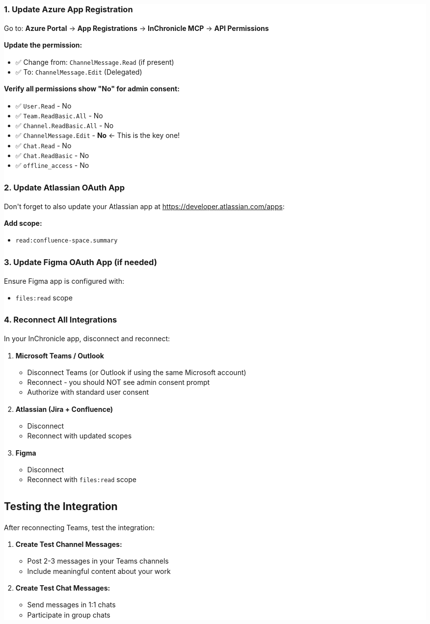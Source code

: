 ### 1. Update Azure App Registration

Go to: **Azure Portal** → **App Registrations** → **InChronicle MCP** → **API Permissions**

**Update the permission:**
- ✅ Change from: `ChannelMessage.Read` (if present)
- ✅ To: `ChannelMessage.Edit` (Delegated)

**Verify all permissions show "No" for admin consent:**
- ✅ `User.Read` - No
- ✅ `Team.ReadBasic.All` - No
- ✅ `Channel.ReadBasic.All` - No
- ✅ `ChannelMessage.Edit` - **No** ← This is the key one!
- ✅ `Chat.Read` - No
- ✅ `Chat.ReadBasic` - No
- ✅ `offline_access` - No

### 2. Update Atlassian OAuth App

Don't forget to also update your Atlassian app at https://developer.atlassian.com/apps:

**Add scope:**
- `read:confluence-space.summary`

### 3. Update Figma OAuth App (if needed)

Ensure Figma app is configured with:
- `files:read` scope

### 4. Reconnect All Integrations

In your InChronicle app, disconnect and reconnect:

1. **Microsoft Teams / Outlook**
   - Disconnect Teams (or Outlook if using the same Microsoft account)
   - Reconnect - you should NOT see admin consent prompt
   - Authorize with standard user consent

2. **Atlassian (Jira + Confluence)**
   - Disconnect
   - Reconnect with updated scopes

3. **Figma**
   - Disconnect
   - Reconnect with `files:read` scope

## Testing the Integration

After reconnecting Teams, test the integration:

1. **Create Test Channel Messages:**
   - Post 2-3 messages in your Teams channels
   - Include meaningful content about your work

2. **Create Test Chat Messages:**
   - Send messages in 1:1 chats
   - Participate in group chats
